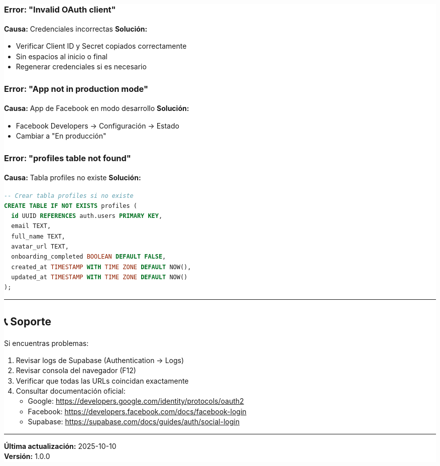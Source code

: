 ### Error: "Invalid OAuth client"
**Causa:** Credenciales incorrectas
**Solución:**
- Verificar Client ID y Secret copiados correctamente
- Sin espacios al inicio o final
- Regenerar credenciales si es necesario

### Error: "App not in production mode"
**Causa:** App de Facebook en modo desarrollo
**Solución:**
- Facebook Developers → Configuración → Estado
- Cambiar a "En producción"

### Error: "profiles table not found"
**Causa:** Tabla profiles no existe
**Solución:**
```sql
-- Crear tabla profiles si no existe
CREATE TABLE IF NOT EXISTS profiles (
  id UUID REFERENCES auth.users PRIMARY KEY,
  email TEXT,
  full_name TEXT,
  avatar_url TEXT,
  onboarding_completed BOOLEAN DEFAULT FALSE,
  created_at TIMESTAMP WITH TIME ZONE DEFAULT NOW(),
  updated_at TIMESTAMP WITH TIME ZONE DEFAULT NOW()
);
```

---

## 📞 Soporte

Si encuentras problemas:
1. Revisar logs de Supabase (Authentication → Logs)
2. Revisar consola del navegador (F12)
3. Verificar que todas las URLs coincidan exactamente
4. Consultar documentación oficial:
   - Google: https://developers.google.com/identity/protocols/oauth2
   - Facebook: https://developers.facebook.com/docs/facebook-login
   - Supabase: https://supabase.com/docs/guides/auth/social-login

---

**Última actualización:** 2025-10-10  
**Versión:** 1.0.0

